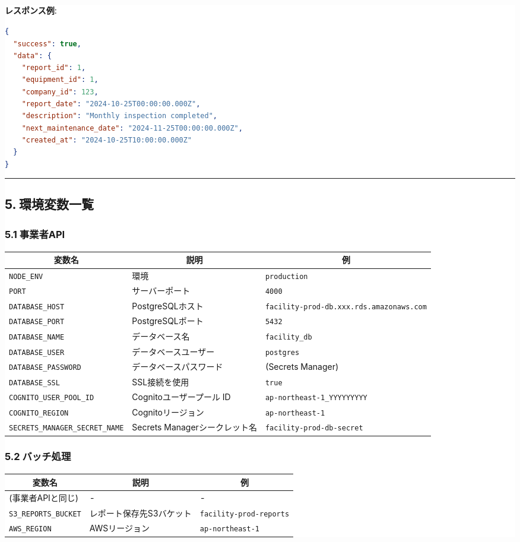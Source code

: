 **レスポンス例**:
```json
{
  "success": true,
  "data": {
    "report_id": 1,
    "equipment_id": 1,
    "company_id": 123,
    "report_date": "2024-10-25T00:00:00.000Z",
    "description": "Monthly inspection completed",
    "next_maintenance_date": "2024-11-25T00:00:00.000Z",
    "created_at": "2024-10-25T10:00:00.000Z"
  }
}
```

---

## 5. 環境変数一覧

### 5.1 事業者API

| 変数名 | 説明 | 例 |
|--------|------|-----|
| `NODE_ENV` | 環境 | `production` |
| `PORT` | サーバーポート | `4000` |
| `DATABASE_HOST` | PostgreSQLホスト | `facility-prod-db.xxx.rds.amazonaws.com` |
| `DATABASE_PORT` | PostgreSQLポート | `5432` |
| `DATABASE_NAME` | データベース名 | `facility_db` |
| `DATABASE_USER` | データベースユーザー | `postgres` |
| `DATABASE_PASSWORD` | データベースパスワード | (Secrets Manager) |
| `DATABASE_SSL` | SSL接続を使用 | `true` |
| `COGNITO_USER_POOL_ID` | Cognitoユーザープール ID | `ap-northeast-1_YYYYYYYYY` |
| `COGNITO_REGION` | Cognitoリージョン | `ap-northeast-1` |
| `SECRETS_MANAGER_SECRET_NAME` | Secrets Managerシークレット名 | `facility-prod-db-secret` |

### 5.2 バッチ処理

| 変数名 | 説明 | 例 |
|--------|------|-----|
| (事業者APIと同じ) | - | - |
| `S3_REPORTS_BUCKET` | レポート保存先S3バケット | `facility-prod-reports` |
| `AWS_REGION` | AWSリージョン | `ap-northeast-1` |
